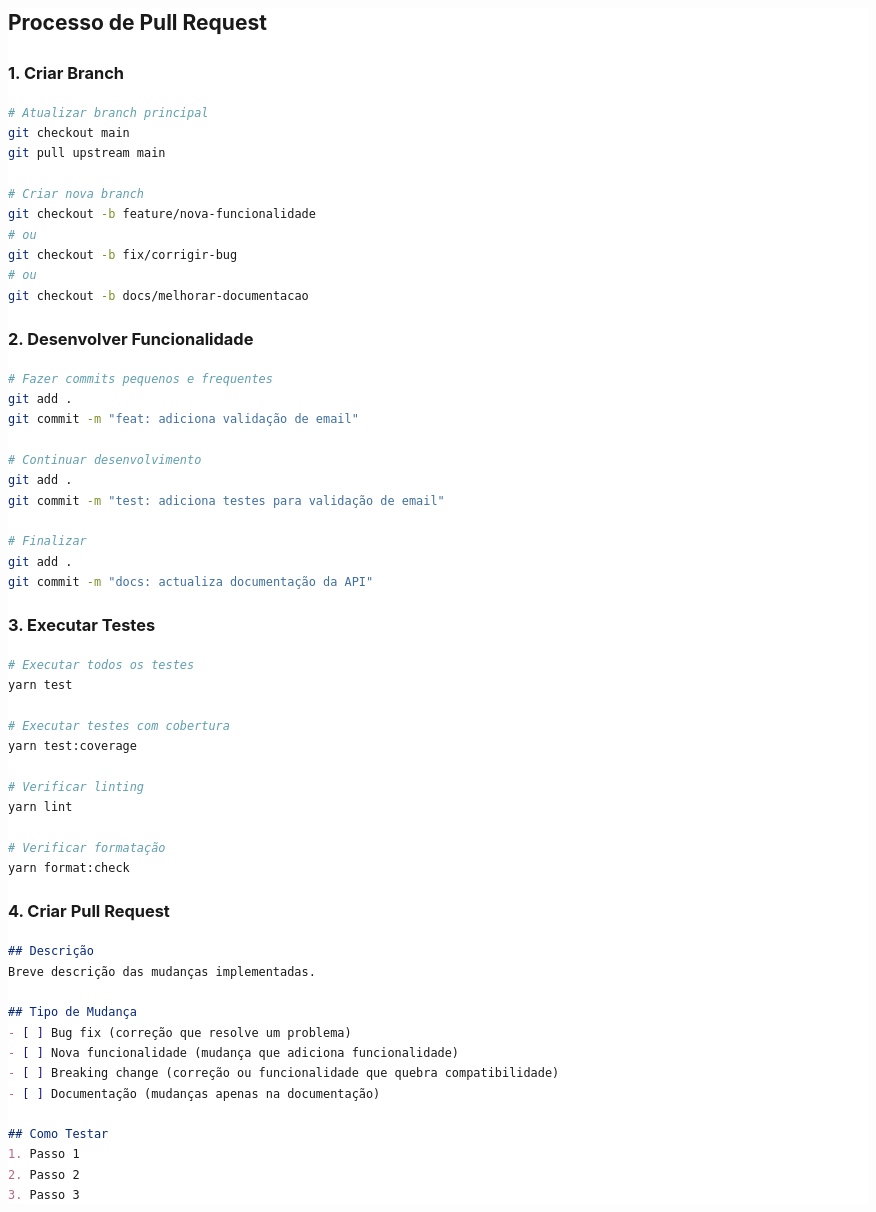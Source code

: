 ## Processo de Pull Request

### 1. Criar Branch

```bash
# Atualizar branch principal
git checkout main
git pull upstream main

# Criar nova branch
git checkout -b feature/nova-funcionalidade
# ou
git checkout -b fix/corrigir-bug
# ou
git checkout -b docs/melhorar-documentacao
```

### 2. Desenvolver Funcionalidade

```bash
# Fazer commits pequenos e frequentes
git add .
git commit -m "feat: adiciona validação de email"

# Continuar desenvolvimento
git add .
git commit -m "test: adiciona testes para validação de email"

# Finalizar
git add .
git commit -m "docs: actualiza documentação da API"
```

### 3. Executar Testes

```bash
# Executar todos os testes
yarn test

# Executar testes com cobertura
yarn test:coverage

# Verificar linting
yarn lint

# Verificar formatação
yarn format:check
```

### 4. Criar Pull Request

```markdown
## Descrição
Breve descrição das mudanças implementadas.

## Tipo de Mudança
- [ ] Bug fix (correção que resolve um problema)
- [ ] Nova funcionalidade (mudança que adiciona funcionalidade)
- [ ] Breaking change (correção ou funcionalidade que quebra compatibilidade)
- [ ] Documentação (mudanças apenas na documentação)

## Como Testar
1. Passo 1
2. Passo 2
3. Passo 3
```